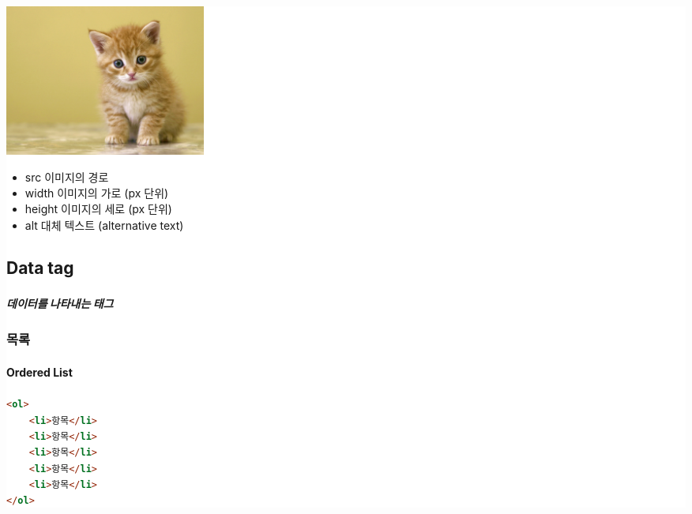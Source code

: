 <img src="/../../../../../images/sample.jpg" width="250" alt="괭이">

- src 이미지의 경로
- width 이미지의 가로 (px 단위)
- height 이미지의 세로 (px 단위)
- alt 대체 텍스트 (alternative text)

## Data tag
##### 데이터를 나타내는 태그

### 목록
#### Ordered List

```html
<ol>
	<li>항목</li>
	<li>항목</li>
	<li>항목</li>
	<li>항목</li>
	<li>항목</li>
</ol>
```

